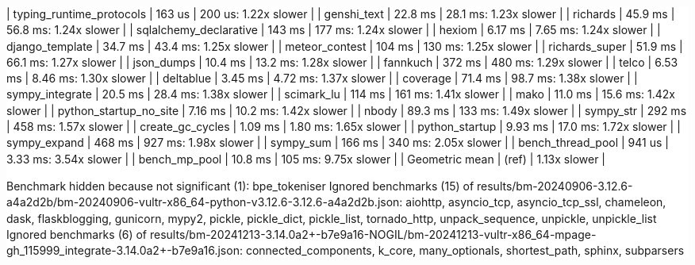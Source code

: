 | typing_runtime_protocols   | 163 us                                                 | 200 us: 1.22x slower                                                 |
| genshi_text                | 22.8 ms                                                | 28.1 ms: 1.23x slower                                                |
| richards                   | 45.9 ms                                                | 56.8 ms: 1.24x slower                                                |
| sqlalchemy_declarative     | 143 ms                                                 | 177 ms: 1.24x slower                                                 |
| hexiom                     | 6.17 ms                                                | 7.65 ms: 1.24x slower                                                |
| django_template            | 34.7 ms                                                | 43.4 ms: 1.25x slower                                                |
| meteor_contest             | 104 ms                                                 | 130 ms: 1.25x slower                                                 |
| richards_super             | 51.9 ms                                                | 66.1 ms: 1.27x slower                                                |
| json_dumps                 | 10.4 ms                                                | 13.2 ms: 1.28x slower                                                |
| fannkuch                   | 372 ms                                                 | 480 ms: 1.29x slower                                                 |
| telco                      | 6.53 ms                                                | 8.46 ms: 1.30x slower                                                |
| deltablue                  | 3.45 ms                                                | 4.72 ms: 1.37x slower                                                |
| coverage                   | 71.4 ms                                                | 98.7 ms: 1.38x slower                                                |
| sympy_integrate            | 20.5 ms                                                | 28.4 ms: 1.38x slower                                                |
| scimark_lu                 | 114 ms                                                 | 161 ms: 1.41x slower                                                 |
| mako                       | 11.0 ms                                                | 15.6 ms: 1.42x slower                                                |
| python_startup_no_site     | 7.16 ms                                                | 10.2 ms: 1.42x slower                                                |
| nbody                      | 89.3 ms                                                | 133 ms: 1.49x slower                                                 |
| sympy_str                  | 292 ms                                                 | 458 ms: 1.57x slower                                                 |
| create_gc_cycles           | 1.09 ms                                                | 1.80 ms: 1.65x slower                                                |
| python_startup             | 9.93 ms                                                | 17.0 ms: 1.72x slower                                                |
| sympy_expand               | 468 ms                                                 | 927 ms: 1.98x slower                                                 |
| sympy_sum                  | 166 ms                                                 | 340 ms: 2.05x slower                                                 |
| bench_thread_pool          | 941 us                                                 | 3.33 ms: 3.54x slower                                                |
| bench_mp_pool              | 10.8 ms                                                | 105 ms: 9.75x slower                                                 |
| Geometric mean             | (ref)                                                  | 1.13x slower                                                         |

Benchmark hidden because not significant (1): bpe_tokeniser
Ignored benchmarks (15) of results/bm-20240906-3.12.6-a4a2d2b/bm-20240906-vultr-x86_64-python-v3.12.6-3.12.6-a4a2d2b.json: aiohttp, asyncio_tcp, asyncio_tcp_ssl, chameleon, dask, flaskblogging, gunicorn, mypy2, pickle, pickle_dict, pickle_list, tornado_http, unpack_sequence, unpickle, unpickle_list
Ignored benchmarks (6) of results/bm-20241213-3.14.0a2+-b7e9a16-NOGIL/bm-20241213-vultr-x86_64-mpage-gh_115999_integrate-3.14.0a2+-b7e9a16.json: connected_components, k_core, many_optionals, shortest_path, sphinx, subparsers

